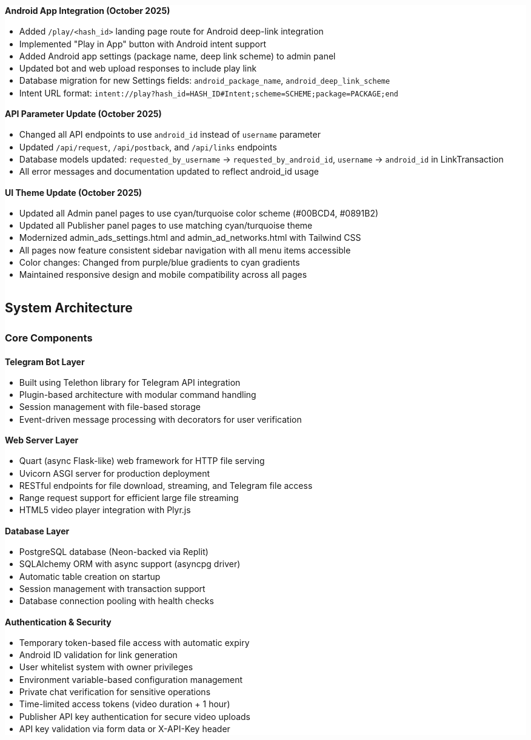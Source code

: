 **Android App Integration (October 2025)**
- Added `/play/<hash_id>` landing page route for Android deep-link integration
- Implemented "Play in App" button with Android intent support
- Added Android app settings (package name, deep link scheme) to admin panel
- Updated bot and web upload responses to include play link
- Database migration for new Settings fields: `android_package_name`, `android_deep_link_scheme`
- Intent URL format: `intent://play?hash_id=HASH_ID#Intent;scheme=SCHEME;package=PACKAGE;end`

**API Parameter Update (October 2025)**
- Changed all API endpoints to use `android_id` instead of `username` parameter
- Updated `/api/request`, `/api/postback`, and `/api/links` endpoints
- Database models updated: `requested_by_username` → `requested_by_android_id`, `username` → `android_id` in LinkTransaction
- All error messages and documentation updated to reflect android_id usage

**UI Theme Update (October 2025)**
- Updated all Admin panel pages to use cyan/turquoise color scheme (#00BCD4, #0891B2)
- Updated all Publisher panel pages to use matching cyan/turquoise theme
- Modernized admin_ads_settings.html and admin_ad_networks.html with Tailwind CSS
- All pages now feature consistent sidebar navigation with all menu items accessible
- Color changes: Changed from purple/blue gradients to cyan gradients
- Maintained responsive design and mobile compatibility across all pages

## System Architecture

### Core Components

**Telegram Bot Layer**
- Built using Telethon library for Telegram API integration
- Plugin-based architecture with modular command handling
- Session management with file-based storage
- Event-driven message processing with decorators for user verification

**Web Server Layer**
- Quart (async Flask-like) web framework for HTTP file serving
- Uvicorn ASGI server for production deployment
- RESTful endpoints for file download, streaming, and Telegram file access
- Range request support for efficient large file streaming
- HTML5 video player integration with Plyr.js

**Database Layer**
- PostgreSQL database (Neon-backed via Replit)
- SQLAlchemy ORM with async support (asyncpg driver)
- Automatic table creation on startup
- Session management with transaction support
- Database connection pooling with health checks

**Authentication & Security**
- Temporary token-based file access with automatic expiry
- Android ID validation for link generation
- User whitelist system with owner privileges
- Environment variable-based configuration management
- Private chat verification for sensitive operations
- Time-limited access tokens (video duration + 1 hour)
- Publisher API key authentication for secure video uploads
- API key validation via form data or X-API-Key header
